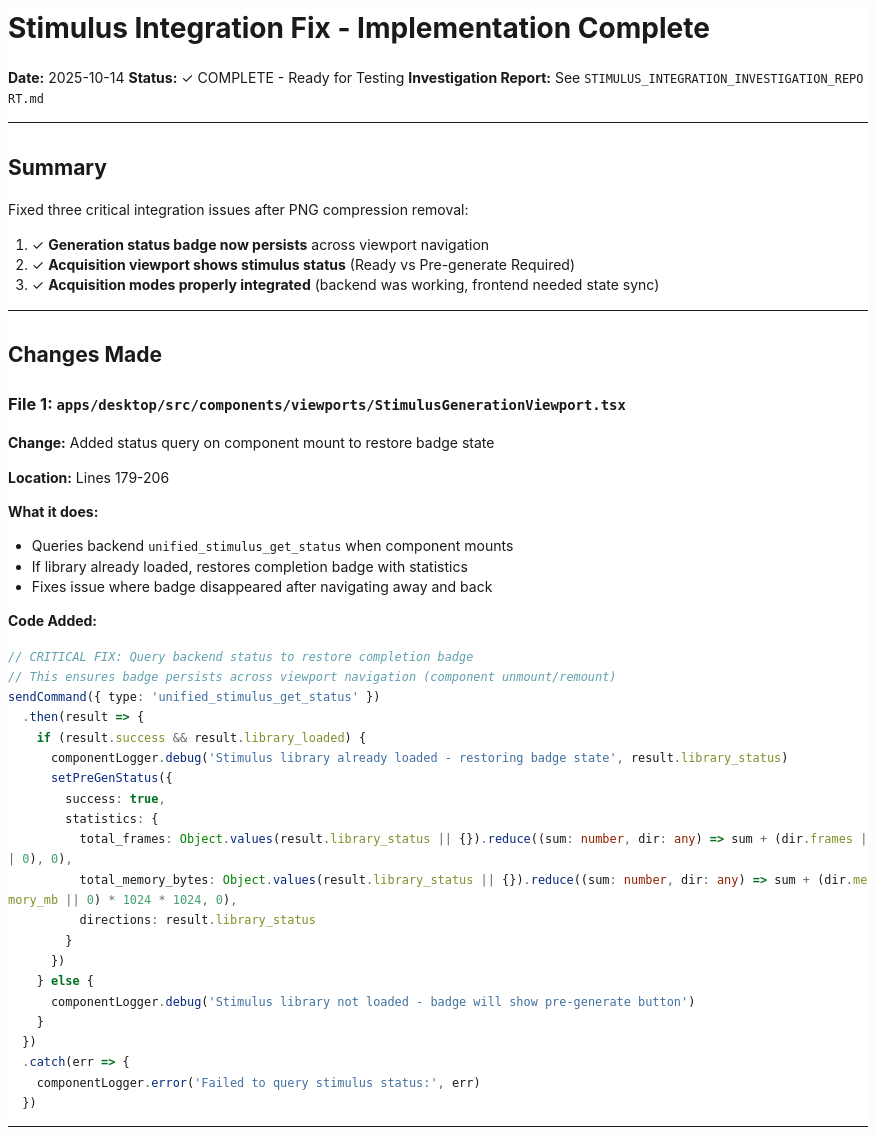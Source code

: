# Stimulus Integration Fix - Implementation Complete

**Date:** 2025-10-14
**Status:** ✓ COMPLETE - Ready for Testing
**Investigation Report:** See `STIMULUS_INTEGRATION_INVESTIGATION_REPORT.md`

---

## Summary

Fixed three critical integration issues after PNG compression removal:

1. ✓ **Generation status badge now persists** across viewport navigation
2. ✓ **Acquisition viewport shows stimulus status** (Ready vs Pre-generate Required)
3. ✓ **Acquisition modes properly integrated** (backend was working, frontend needed state sync)

---

## Changes Made

### File 1: `apps/desktop/src/components/viewports/StimulusGenerationViewport.tsx`

**Change:** Added status query on component mount to restore badge state

**Location:** Lines 179-206

**What it does:**
- Queries backend `unified_stimulus_get_status` when component mounts
- If library already loaded, restores completion badge with statistics
- Fixes issue where badge disappeared after navigating away and back

**Code Added:**
```typescript
// CRITICAL FIX: Query backend status to restore completion badge
// This ensures badge persists across viewport navigation (component unmount/remount)
sendCommand({ type: 'unified_stimulus_get_status' })
  .then(result => {
    if (result.success && result.library_loaded) {
      componentLogger.debug('Stimulus library already loaded - restoring badge state', result.library_status)
      setPreGenStatus({
        success: true,
        statistics: {
          total_frames: Object.values(result.library_status || {}).reduce((sum: number, dir: any) => sum + (dir.frames || 0), 0),
          total_memory_bytes: Object.values(result.library_status || {}).reduce((sum: number, dir: any) => sum + (dir.memory_mb || 0) * 1024 * 1024, 0),
          directions: result.library_status
        }
      })
    } else {
      componentLogger.debug('Stimulus library not loaded - badge will show pre-generate button')
    }
  })
  .catch(err => {
    componentLogger.error('Failed to query stimulus status:', err)
  })
```

---